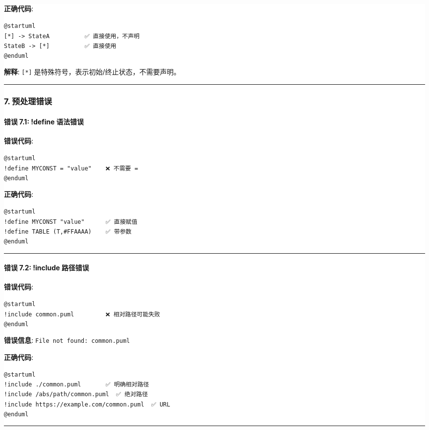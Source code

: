 **正确代码**:

```plantuml
@startuml
[*] -> StateA          ✅ 直接使用，不声明
StateB -> [*]          ✅ 直接使用
@enduml
```

**解释**: `[*]` 是特殊符号，表示初始/终止状态，不需要声明。

---

### 7. 预处理错误

#### 错误 7.1: !define 语法错误

**错误代码**:

```plantuml
@startuml
!define MYCONST = "value"    ❌ 不需要 =
@enduml
```

**正确代码**:

```plantuml
@startuml
!define MYCONST "value"      ✅ 直接赋值
!define TABLE (T,#FFAAAA)    ✅ 带参数
@enduml
```

---

#### 错误 7.2: !include 路径错误

**错误代码**:

```plantuml
@startuml
!include common.puml         ❌ 相对路径可能失败
@enduml
```

**错误信息**: `File not found: common.puml`

**正确代码**:

```plantuml
@startuml
!include ./common.puml       ✅ 明确相对路径
!include /abs/path/common.puml  ✅ 绝对路径
!include https://example.com/common.puml  ✅ URL
@enduml
```

---

